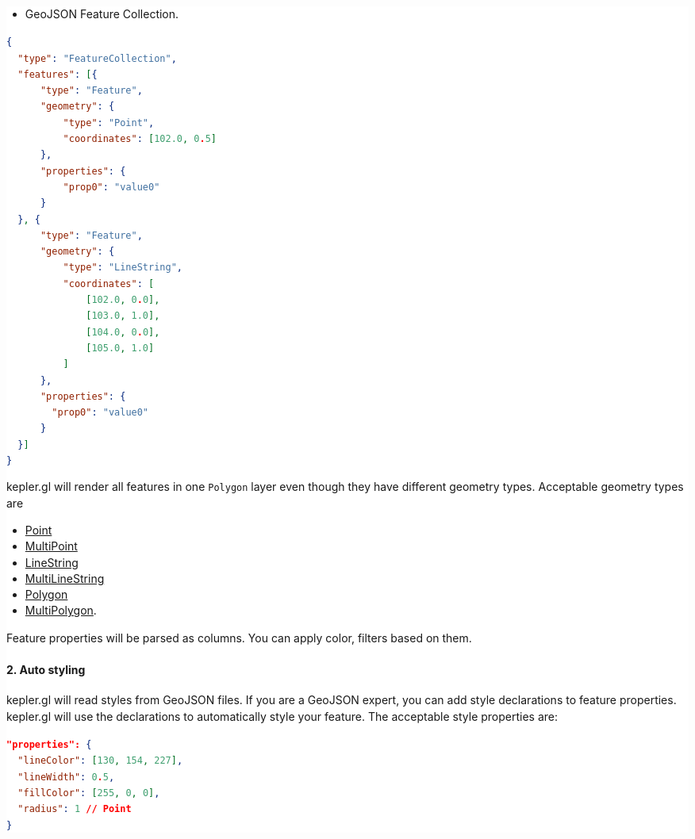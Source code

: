   ```json
  ```

  - GeoJSON Feature Collection.
  ```json
  {
    "type": "FeatureCollection",
    "features": [{
        "type": "Feature",
        "geometry": {
            "type": "Point",
            "coordinates": [102.0, 0.5]
        },
        "properties": {
            "prop0": "value0"
        }
    }, {
        "type": "Feature",
        "geometry": {
            "type": "LineString",
            "coordinates": [
                [102.0, 0.0],
                [103.0, 1.0],
                [104.0, 0.0],
                [105.0, 1.0]
            ]
        },
        "properties": {
          "prop0": "value0"
        }
    }]
  }
  ```

  kepler.gl will render all features in one `Polygon` layer even though they have different geometry types. Acceptable geometry types are

  - [Point](https://tools.ietf.org/html/rfc7946#section-3.1.2)
  - [MultiPoint](https://tools.ietf.org/html/rfc7946#section-3.1.3)
  - [LineString](https://tools.ietf.org/html/rfc7946#section-3.1.4)
  - [MultiLineString](https://tools.ietf.org/html/rfc7946#section-3.1.5)
  - [Polygon](https://tools.ietf.org/html/rfc7946#section-3.1.6)
  - [MultiPolygon](https://tools.ietf.org/html/rfc7946#section-3.1.7).

  Feature properties will be parsed as columns. You can apply color, filters based on them.

#### 2. Auto styling
kepler.gl will read styles from GeoJSON files. If you are a GeoJSON expert, you can add style declarations to feature properties. kepler.gl will use the declarations to automatically style your feature. The acceptable style properties are:
  ```json
  "properties": {
    "lineColor": [130, 154, 227],
    "lineWidth": 0.5,
    "fillColor": [255, 0, 0],
    "radius": 1 // Point
  }
  ```


[kepler.gl-data-github]: https://github.com/uber-web/kepler.gl-data
